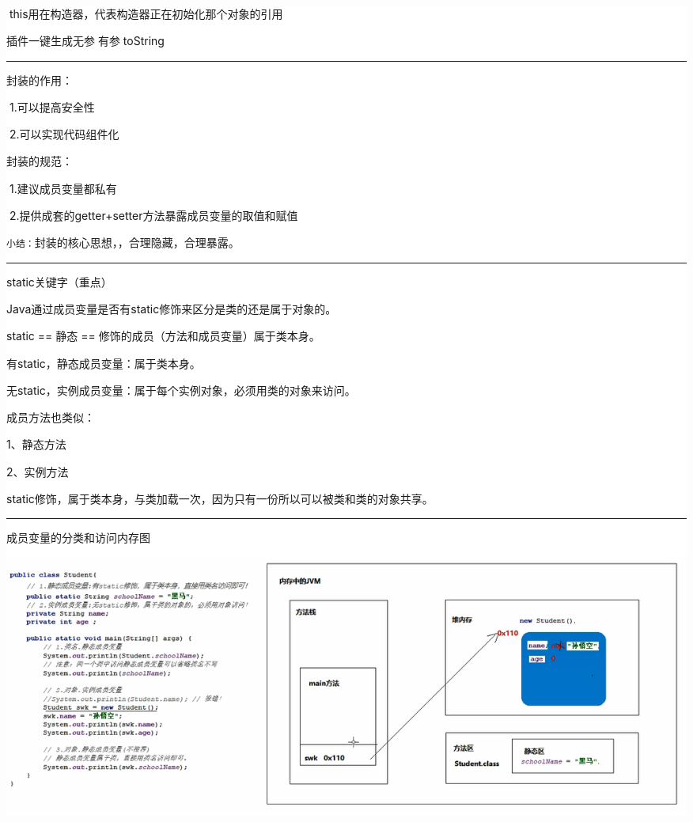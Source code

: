 ​	this用在构造器，代表构造器正在初始化那个对象的引用

插件一键生成无参 有参 toString

----

封装的作用：

​	1.可以提高安全性

​	2.可以实现代码组件化

封装的规范：

​	1.建议成员变量都私有

​	2.提供成套的getter+setter方法暴露成员变量的取值和赋值

`小结：`封装的核心思想，，合理隐藏，合理暴露。

----

static关键字（重点）

Java通过成员变量是否有static修饰来区分是类的还是属于对象的。

static == 静态 == 修饰的成员（方法和成员变量）属于类本身。

有static，静态成员变量：属于类本身。

无static，实例成员变量：属于每个实例对象，必须用类的对象来访问。

成员方法也类似：

1、静态方法

2、实例方法

static修饰，属于类本身，与类加载一次，因为只有一份所以可以被类和类的对象共享。

----

成员变量的分类和访问内存图

![image-20210421212413778](..\pics\JavaStrengthen\image-20210421212413778.png)
